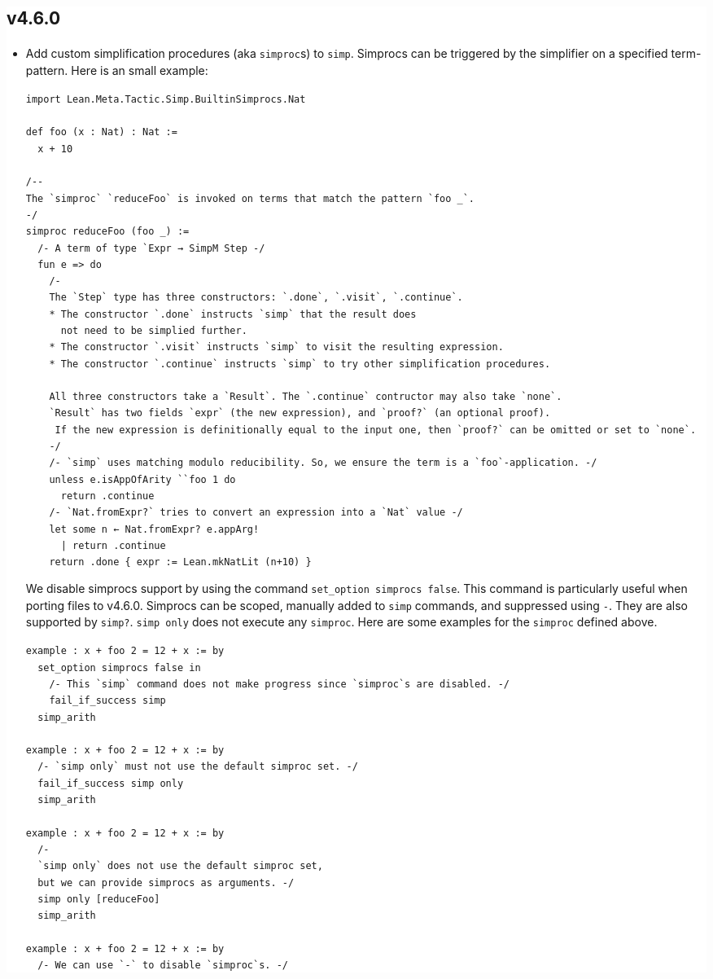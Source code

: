 v4.6.0
---------

* Add custom simplification procedures (aka `simproc`s) to `simp`. Simprocs can be triggered by the simplifier on a specified term-pattern. Here is an small example:
  ```lean
  import Lean.Meta.Tactic.Simp.BuiltinSimprocs.Nat

  def foo (x : Nat) : Nat :=
    x + 10

  /--
  The `simproc` `reduceFoo` is invoked on terms that match the pattern `foo _`.
  -/
  simproc reduceFoo (foo _) :=
    /- A term of type `Expr → SimpM Step -/
    fun e => do
      /-
      The `Step` type has three constructors: `.done`, `.visit`, `.continue`.
      * The constructor `.done` instructs `simp` that the result does
        not need to be simplied further.
      * The constructor `.visit` instructs `simp` to visit the resulting expression.
      * The constructor `.continue` instructs `simp` to try other simplification procedures.

      All three constructors take a `Result`. The `.continue` contructor may also take `none`.
      `Result` has two fields `expr` (the new expression), and `proof?` (an optional proof).
       If the new expression is definitionally equal to the input one, then `proof?` can be omitted or set to `none`.
      -/
      /- `simp` uses matching modulo reducibility. So, we ensure the term is a `foo`-application. -/
      unless e.isAppOfArity ``foo 1 do
        return .continue
      /- `Nat.fromExpr?` tries to convert an expression into a `Nat` value -/
      let some n ← Nat.fromExpr? e.appArg!
        | return .continue
      return .done { expr := Lean.mkNatLit (n+10) }
  ```
  We disable simprocs support by using the command `set_option simprocs false`. This command is particularly useful when porting files to v4.6.0.
  Simprocs can be scoped, manually added to `simp` commands, and suppressed using `-`. They are also supported by `simp?`. `simp only` does not execute any `simproc`. Here are some examples for the `simproc` defined above.
  ```lean
  example : x + foo 2 = 12 + x := by
    set_option simprocs false in
      /- This `simp` command does not make progress since `simproc`s are disabled. -/
      fail_if_success simp
    simp_arith

  example : x + foo 2 = 12 + x := by
    /- `simp only` must not use the default simproc set. -/
    fail_if_success simp only
    simp_arith

  example : x + foo 2 = 12 + x := by
    /-
    `simp only` does not use the default simproc set,
    but we can provide simprocs as arguments. -/
    simp only [reduceFoo]
    simp_arith

  example : x + foo 2 = 12 + x := by
    /- We can use `-` to disable `simproc`s. -/
  ```
